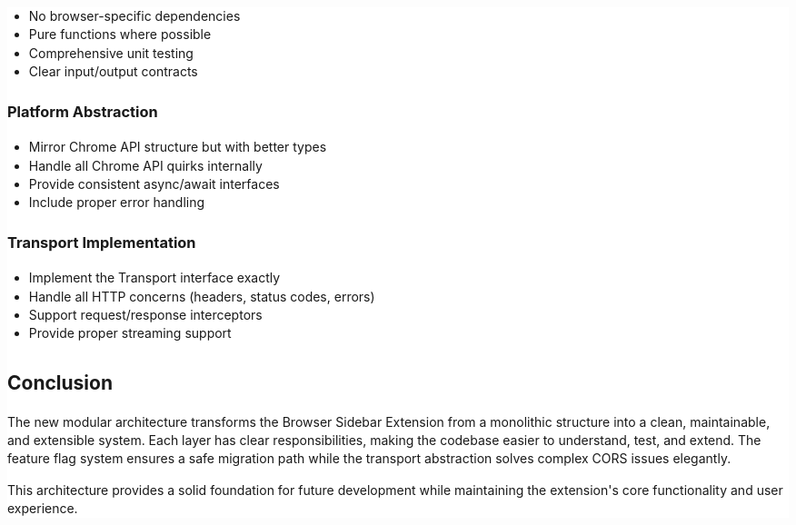 - No browser-specific dependencies
- Pure functions where possible
- Comprehensive unit testing
- Clear input/output contracts

### Platform Abstraction

- Mirror Chrome API structure but with better types
- Handle all Chrome API quirks internally
- Provide consistent async/await interfaces
- Include proper error handling

### Transport Implementation

- Implement the Transport interface exactly
- Handle all HTTP concerns (headers, status codes, errors)
- Support request/response interceptors
- Provide proper streaming support

## Conclusion

The new modular architecture transforms the Browser Sidebar Extension from a monolithic structure into a clean, maintainable, and extensible system. Each layer has clear responsibilities, making the codebase easier to understand, test, and extend. The feature flag system ensures a safe migration path while the transport abstraction solves complex CORS issues elegantly.

This architecture provides a solid foundation for future development while maintaining the extension's core functionality and user experience.
